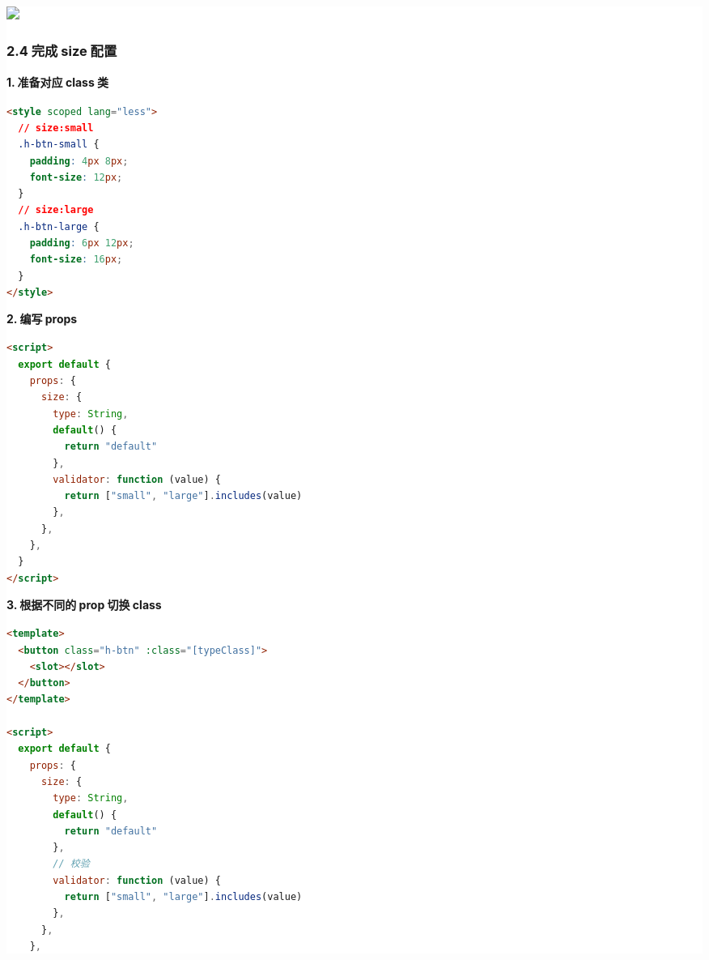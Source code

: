 ```html
```

![](asset/button-type.png)

### 2.4 完成 size 配置

**1. 准备对应 class 类**

```html
<style scoped lang="less">
  // size:small
  .h-btn-small {
    padding: 4px 8px;
    font-size: 12px;
  }
  // size:large
  .h-btn-large {
    padding: 6px 12px;
    font-size: 16px;
  }
</style>
```

**2. 编写 props**

```html
<script>
  export default {
    props: {
      size: {
        type: String,
        default() {
          return "default"
        },
        validator: function (value) {
          return ["small", "large"].includes(value)
        },
      },
    },
  }
</script>
```

**3. 根据不同的 prop 切换 class**

```html
<template>
  <button class="h-btn" :class="[typeClass]">
    <slot></slot>
  </button>
</template>

<script>
  export default {
    props: {
      size: {
        type: String,
        default() {
          return "default"
        },
        // 校验
        validator: function (value) {
          return ["small", "large"].includes(value)
        },
      },
    },
```